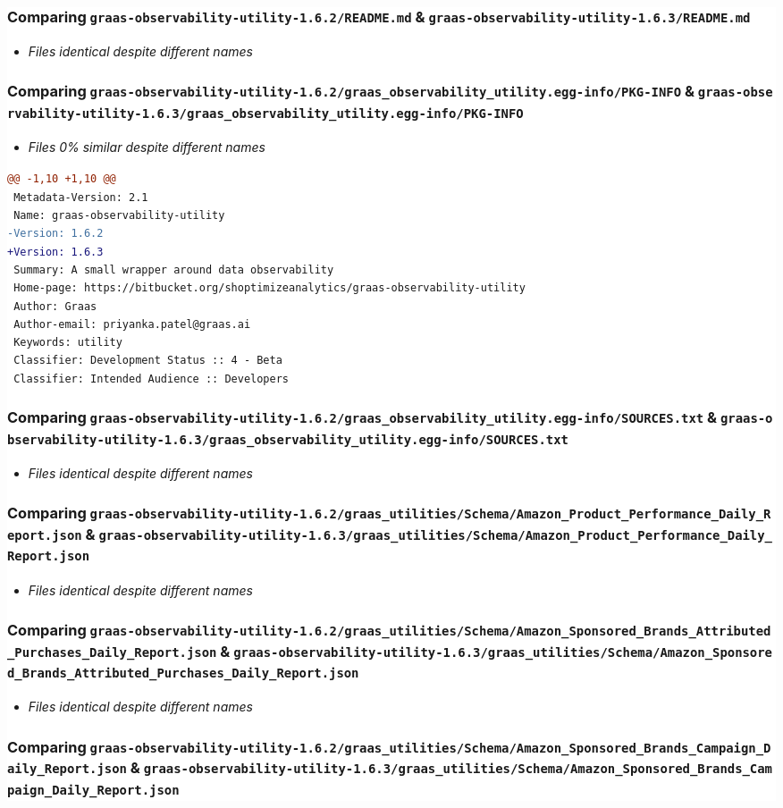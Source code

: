 ### Comparing `graas-observability-utility-1.6.2/README.md` & `graas-observability-utility-1.6.3/README.md`

 * *Files identical despite different names*

### Comparing `graas-observability-utility-1.6.2/graas_observability_utility.egg-info/PKG-INFO` & `graas-observability-utility-1.6.3/graas_observability_utility.egg-info/PKG-INFO`

 * *Files 0% similar despite different names*

```diff
@@ -1,10 +1,10 @@
 Metadata-Version: 2.1
 Name: graas-observability-utility
-Version: 1.6.2
+Version: 1.6.3
 Summary: A small wrapper around data observability
 Home-page: https://bitbucket.org/shoptimizeanalytics/graas-observability-utility
 Author: Graas
 Author-email: priyanka.patel@graas.ai
 Keywords: utility
 Classifier: Development Status :: 4 - Beta
 Classifier: Intended Audience :: Developers
```

### Comparing `graas-observability-utility-1.6.2/graas_observability_utility.egg-info/SOURCES.txt` & `graas-observability-utility-1.6.3/graas_observability_utility.egg-info/SOURCES.txt`

 * *Files identical despite different names*

### Comparing `graas-observability-utility-1.6.2/graas_utilities/Schema/Amazon_Product_Performance_Daily_Report.json` & `graas-observability-utility-1.6.3/graas_utilities/Schema/Amazon_Product_Performance_Daily_Report.json`

 * *Files identical despite different names*

### Comparing `graas-observability-utility-1.6.2/graas_utilities/Schema/Amazon_Sponsored_Brands_Attributed_Purchases_Daily_Report.json` & `graas-observability-utility-1.6.3/graas_utilities/Schema/Amazon_Sponsored_Brands_Attributed_Purchases_Daily_Report.json`

 * *Files identical despite different names*

### Comparing `graas-observability-utility-1.6.2/graas_utilities/Schema/Amazon_Sponsored_Brands_Campaign_Daily_Report.json` & `graas-observability-utility-1.6.3/graas_utilities/Schema/Amazon_Sponsored_Brands_Campaign_Daily_Report.json`

